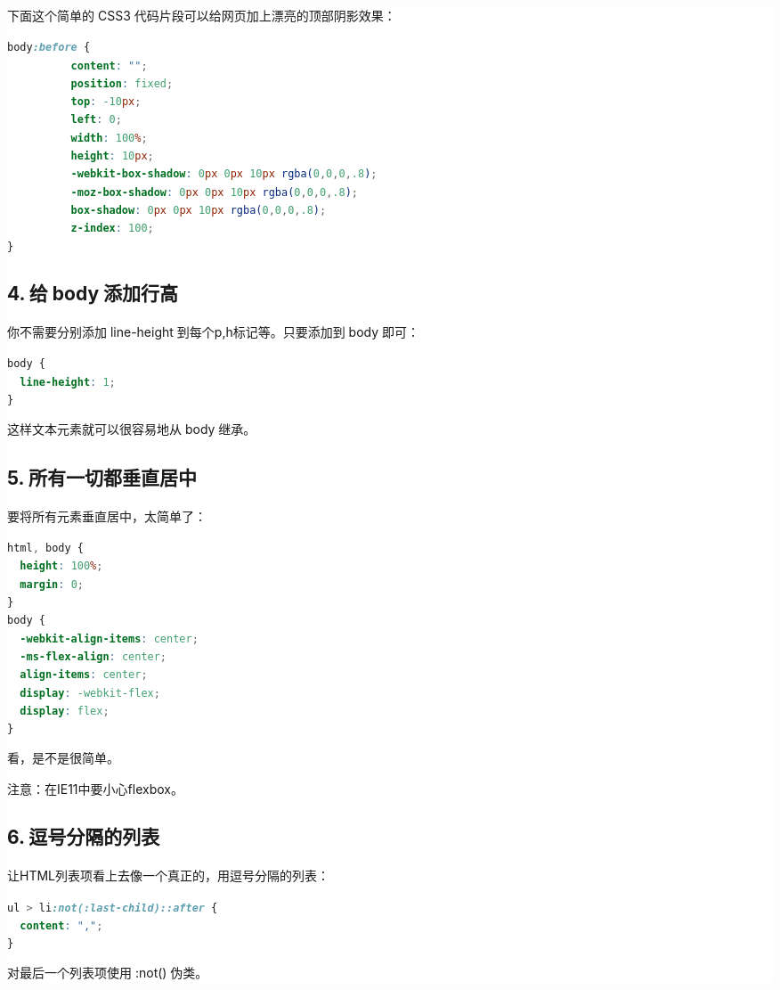 下面这个简单的 CSS3 代码片段可以给网页加上漂亮的顶部阴影效果：
```css
body:before {
          content: "";
          position: fixed;
          top: -10px;
          left: 0;
          width: 100%;
          height: 10px;
          -webkit-box-shadow: 0px 0px 10px rgba(0,0,0,.8);
          -moz-box-shadow: 0px 0px 10px rgba(0,0,0,.8);
          box-shadow: 0px 0px 10px rgba(0,0,0,.8);
          z-index: 100;
}
```
## 4. 给 body 添加行高

你不需要分别添加 line-height 到每个p,h标记等。只要添加到 body 即可：
```css
body {
  line-height: 1;
}
```
这样文本元素就可以很容易地从 body 继承。

## 5. 所有一切都垂直居中

要将所有元素垂直居中，太简单了：
```css
html, body {
  height: 100%;
  margin: 0;
}
body {
  -webkit-align-items: center;  
  -ms-flex-align: center;  
  align-items: center;
  display: -webkit-flex;
  display: flex;
}
```
看，是不是很简单。

注意：在IE11中要小心flexbox。

## 6. 逗号分隔的列表

让HTML列表项看上去像一个真正的，用逗号分隔的列表：
```css
ul > li:not(:last-child)::after {
  content: ",";
}
```
对最后一个列表项使用 :not() 伪类。
